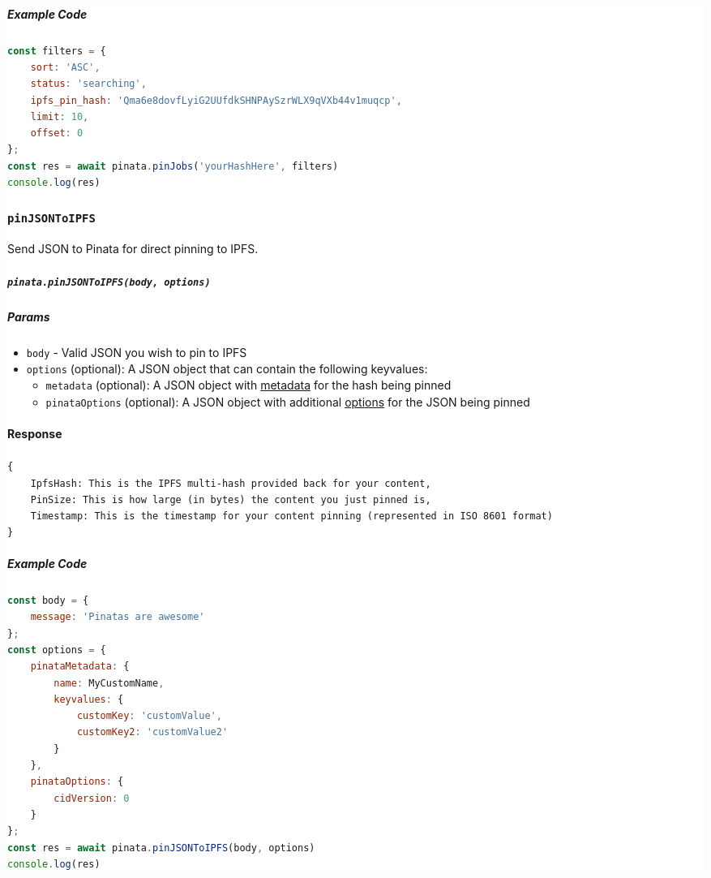 ##### Example Code

```javascript
const filters = {
    sort: 'ASC',
    status: 'searching',
    ipfs_pin_hash: 'Qma6e8dovfLyiG2UUfdkSHNPAySzrWLX9qVXb44v1muqcp',
    limit: 10,
    offset: 0
};
const res = await pinata.pinJobs('yourHashHere', filters)
console.log(res)
```

### `pinJSONToIPFS`

Send JSON to Pinata for direct pinning to IPFS.

##### `pinata.pinJSONToIPFS(body, options)`

##### Params

- `body` - Valid JSON you wish to pin to IPFS
- `options` (optional): A JSON object that can contain the following keyvalues:
  - `metadata` (optional): A JSON object with [metadata](ref:pinningpinfiletoipfs#pinata-metadata) for the hash being pinned
  - `pinataOptions` (optional): A JSON object with additional [options](ref:pinningpinfiletoipfs#pinata-options) for the JSON being pinned

#### Response

```
{
    IpfsHash: This is the IPFS multi-hash provided back for your content,
    PinSize: This is how large (in bytes) the content you just pinned is,
    Timestamp: This is the timestamp for your content pinning (represented in ISO 8601 format)
}
```

##### Example Code

```javascript
const body = {
    message: 'Pinatas are awesome'
};
const options = {
    pinataMetadata: {
        name: MyCustomName,
        keyvalues: {
            customKey: 'customValue',
            customKey2: 'customValue2'
        }
    },
    pinataOptions: {
        cidVersion: 0
    }
};
const res = await pinata.pinJSONToIPFS(body, options)
console.log(res)
```
